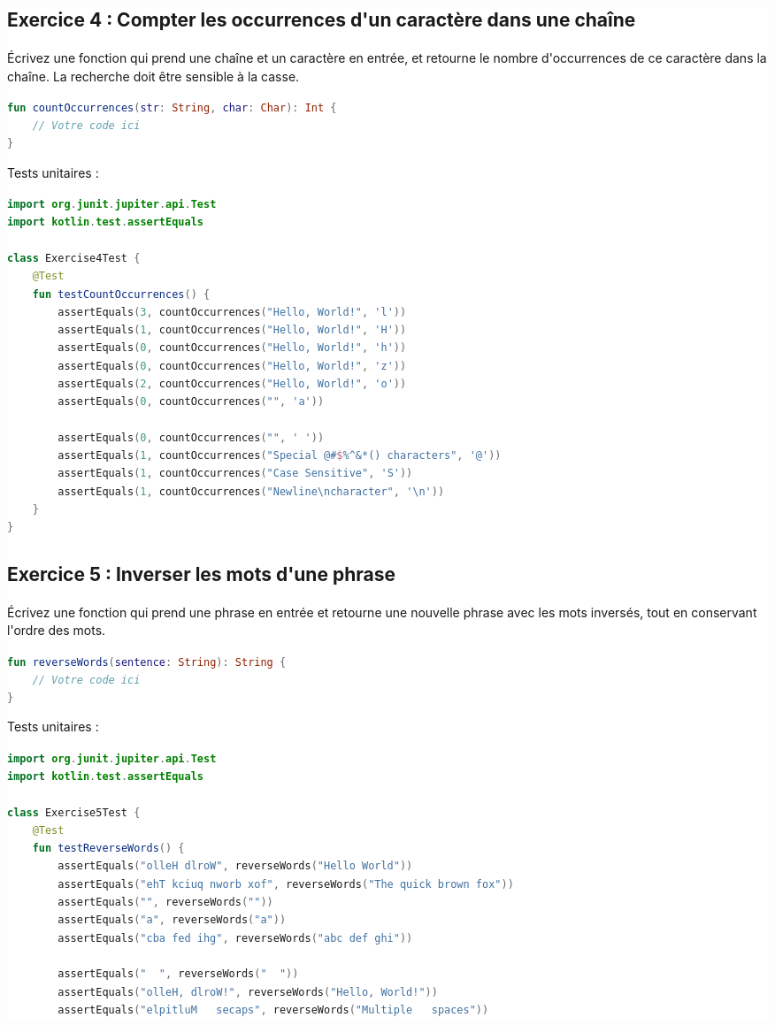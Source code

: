 ## Exercice 4 : Compter les occurrences d'un caractère dans une chaîne

Écrivez une fonction qui prend une chaîne et un caractère en entrée, et retourne le nombre d'occurrences de ce caractère
dans la chaîne. La recherche doit être sensible à la casse.

```kotlin
fun countOccurrences(str: String, char: Char): Int {
    // Votre code ici
}
```

Tests unitaires :

```kotlin
import org.junit.jupiter.api.Test
import kotlin.test.assertEquals

class Exercise4Test {
    @Test
    fun testCountOccurrences() {
        assertEquals(3, countOccurrences("Hello, World!", 'l'))
        assertEquals(1, countOccurrences("Hello, World!", 'H'))
        assertEquals(0, countOccurrences("Hello, World!", 'h'))
        assertEquals(0, countOccurrences("Hello, World!", 'z'))
        assertEquals(2, countOccurrences("Hello, World!", 'o'))
        assertEquals(0, countOccurrences("", 'a'))

        assertEquals(0, countOccurrences("", ' '))
        assertEquals(1, countOccurrences("Special @#$%^&*() characters", '@'))
        assertEquals(1, countOccurrences("Case Sensitive", 'S'))
        assertEquals(1, countOccurrences("Newline\ncharacter", '\n'))
    }
}
```

## Exercice 5 : Inverser les mots d'une phrase

Écrivez une fonction qui prend une phrase en entrée et retourne une nouvelle phrase avec les mots inversés, tout en
conservant l'ordre des mots.

```kotlin
fun reverseWords(sentence: String): String {
    // Votre code ici
}
```

Tests unitaires :

```kotlin
import org.junit.jupiter.api.Test
import kotlin.test.assertEquals

class Exercise5Test {
    @Test
    fun testReverseWords() {
        assertEquals("olleH dlroW", reverseWords("Hello World"))
        assertEquals("ehT kciuq nworb xof", reverseWords("The quick brown fox"))
        assertEquals("", reverseWords(""))
        assertEquals("a", reverseWords("a"))
        assertEquals("cba fed ihg", reverseWords("abc def ghi"))

        assertEquals("  ", reverseWords("  "))
        assertEquals("olleH, dlroW!", reverseWords("Hello, World!"))
        assertEquals("elpitluM   secaps", reverseWords("Multiple   spaces"))
```